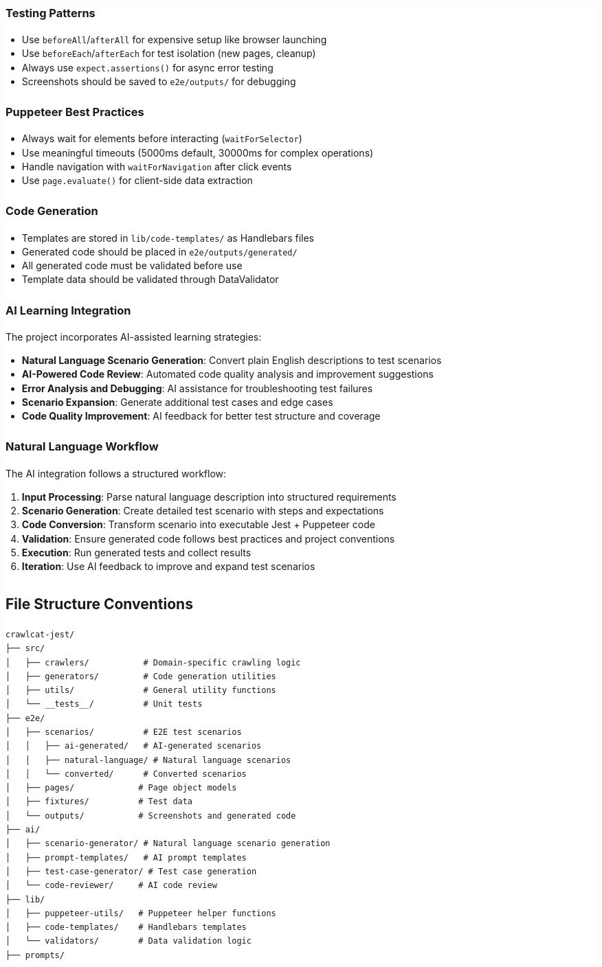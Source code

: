 ### Testing Patterns
- Use `beforeAll`/`afterAll` for expensive setup like browser launching
- Use `beforeEach`/`afterEach` for test isolation (new pages, cleanup)
- Always use `expect.assertions()` for async error testing
- Screenshots should be saved to `e2e/outputs/` for debugging

### Puppeteer Best Practices
- Always wait for elements before interacting (`waitForSelector`)
- Use meaningful timeouts (5000ms default, 30000ms for complex operations)
- Handle navigation with `waitForNavigation` after click events
- Use `page.evaluate()` for client-side data extraction

### Code Generation
- Templates are stored in `lib/code-templates/` as Handlebars files
- Generated code should be placed in `e2e/outputs/generated/`
- All generated code must be validated before use
- Template data should be validated through DataValidator

### AI Learning Integration
The project incorporates AI-assisted learning strategies:
- **Natural Language Scenario Generation**: Convert plain English descriptions to test scenarios
- **AI-Powered Code Review**: Automated code quality analysis and improvement suggestions
- **Error Analysis and Debugging**: AI assistance for troubleshooting test failures
- **Scenario Expansion**: Generate additional test cases and edge cases
- **Code Quality Improvement**: AI feedback for better test structure and coverage

### Natural Language Workflow
The AI integration follows a structured workflow:
1. **Input Processing**: Parse natural language description into structured requirements
2. **Scenario Generation**: Create detailed test scenario with steps and expectations
3. **Code Conversion**: Transform scenario into executable Jest + Puppeteer code
4. **Validation**: Ensure generated code follows best practices and project conventions
5. **Execution**: Run generated tests and collect results
6. **Iteration**: Use AI feedback to improve and expand test scenarios

## File Structure Conventions

```
crawlcat-jest/
├── src/
│   ├── crawlers/           # Domain-specific crawling logic
│   ├── generators/         # Code generation utilities  
│   ├── utils/              # General utility functions
│   └── __tests__/          # Unit tests
├── e2e/
│   ├── scenarios/          # E2E test scenarios
│   │   ├── ai-generated/   # AI-generated scenarios
│   │   ├── natural-language/ # Natural language scenarios
│   │   └── converted/      # Converted scenarios
│   ├── pages/             # Page object models
│   ├── fixtures/          # Test data
│   └── outputs/           # Screenshots and generated code
├── ai/
│   ├── scenario-generator/ # Natural language scenario generation
│   ├── prompt-templates/   # AI prompt templates
│   ├── test-case-generator/ # Test case generation
│   └── code-reviewer/     # AI code review
├── lib/
│   ├── puppeteer-utils/   # Puppeteer helper functions
│   ├── code-templates/    # Handlebars templates
│   └── validators/        # Data validation logic
├── prompts/
```